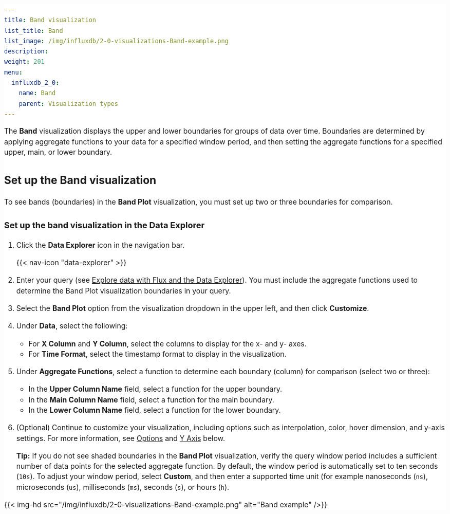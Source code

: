 ```yaml
---
title: Band visualization
list_title: Band
list_image: /img/influxdb/2-0-visualizations-Band-example.png
description:
weight: 201
menu:
  influxdb_2_0:
    name: Band
    parent: Visualization types
---
```


The **Band** visualization displays the upper and lower boundaries for groups of data over time. Boundaries are determined by applying aggregate functions to your data for a specified window period, and then setting the aggregate functions for a specified upper, main, or lower boundary.

## Set up the Band visualization

To see bands (boundaries) in the **Band Plot** visualization, you must set up two or three boundaries for comparison.

### Set up the band visualization in the Data Explorer

1. Click the **Data Explorer** icon in the navigation bar.

    {{< nav-icon "data-explorer" >}}

2. Enter your query (see [Explore data with Flux and the Data Explorer](/influxdb/v2.0/visualize-data/explore-metrics/#explore-data-with-flux-and-the-data-explorer)). You must include the aggregate functions used to determine the Band Plot visualization boundaries in your query.
3. Select the **Band Plot** option from the visualization dropdown in the upper left, and then click **Customize**.
4. Under **Data**, select the following:
   - For **X Column** and **Y Column**, select the columns to display for the x- and y- axes.
   - For **Time Format**, select the timestamp format to display in the visualization.
5. Under **Aggregate Functions**, select a function to determine each boundary (column) for comparison (select two or three):
   - In the **Upper Column Name** field, select a function for the upper boundary.
   - In the **Main Column Name** field, select a function for the main boundary.
   - In the **Lower Column Name** field, select a function for the lower boundary.
6. (Optional) Continue to customize your visualization, including options such as interpolation, color, hover dimension, and y-axis settings. For more information, see [Options](#options) and [Y Axis](#y-axis) below.

    **Tip:** If you do not see shaded boundaries in the **Band Plot** visualization, verify the query window period includes a sufficient number of data points for the selected aggregate function. By default, the window period is automatically set to ten seconds (`10s`). To adjust your window period, select **Custom**, and then enter a supported time unit (for example nanoseconds (`ns`), microseconds (`us`), milliseconds (`ms`), seconds (`s`), or hours (`h`).

{{< img-hd src="/img/influxdb/2-0-visualizations-Band-example.png" alt="Band example" />}}

